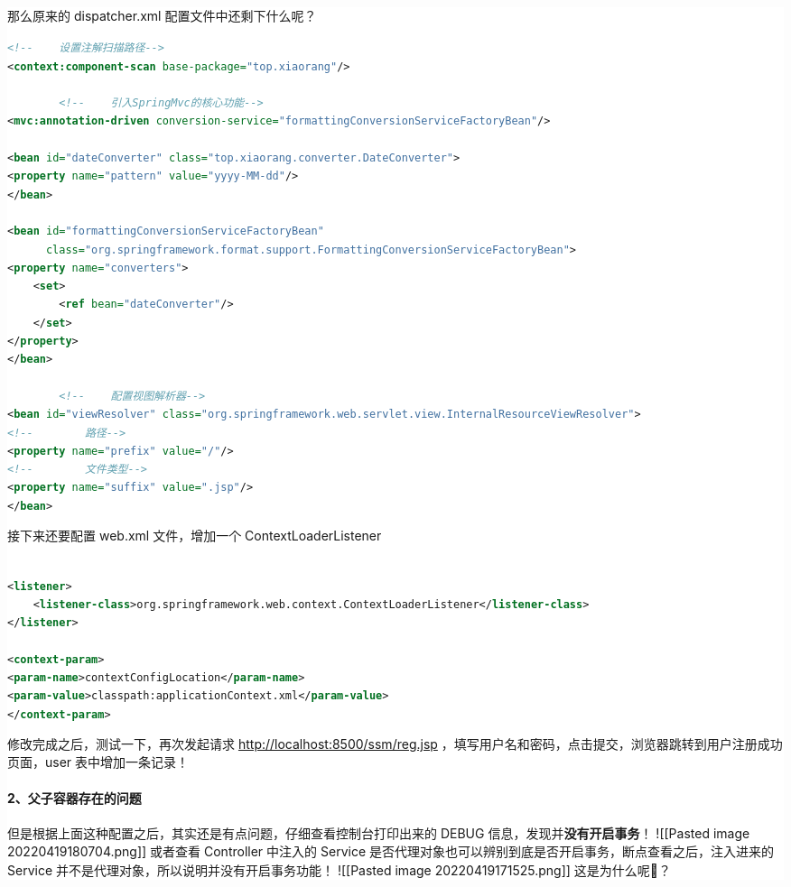 那么原来的 dispatcher.xml 配置文件中还剩下什么呢？

```xml
<!--    设置注解扫描路径-->
<context:component-scan base-package="top.xiaorang"/>

        <!--    引入SpringMvc的核心功能-->
<mvc:annotation-driven conversion-service="formattingConversionServiceFactoryBean"/>

<bean id="dateConverter" class="top.xiaorang.converter.DateConverter">
<property name="pattern" value="yyyy-MM-dd"/>
</bean>

<bean id="formattingConversionServiceFactoryBean"
      class="org.springframework.format.support.FormattingConversionServiceFactoryBean">
<property name="converters">
    <set>
        <ref bean="dateConverter"/>
    </set>
</property>
</bean>

        <!--    配置视图解析器-->
<bean id="viewResolver" class="org.springframework.web.servlet.view.InternalResourceViewResolver">
<!--        路径-->
<property name="prefix" value="/"/>
<!--        文件类型-->
<property name="suffix" value=".jsp"/>
</bean>
```

接下来还要配置 web.xml 文件，增加一个 ContextLoaderListener

```xml

<listener>
    <listener-class>org.springframework.web.context.ContextLoaderListener</listener-class>
</listener>

<context-param>
<param-name>contextConfigLocation</param-name>
<param-value>classpath:applicationContext.xml</param-value>
</context-param>
```

修改完成之后，测试一下，再次发起请求 <http://localhost:8500/ssm/reg.jsp> ，填写用户名和密码，点击提交，浏览器跳转到用户注册成功页面，user 表中增加一条记录！

#### 2、父子容器存在的问题

但是根据上面这种配置之后，其实还是有点问题，仔细查看控制台打印出来的 DEBUG 信息，发现并**没有开启事务**！
![[Pasted image 20220419180704.png]]
或者查看 Controller 中注入的 Service 是否代理对象也可以辨别到底是否开启事务，断点查看之后，注入进来的 Service 并不是代理对象，所以说明并没有开启事务功能！
![[Pasted image 20220419171525.png]]
这是为什么呢🤔？
